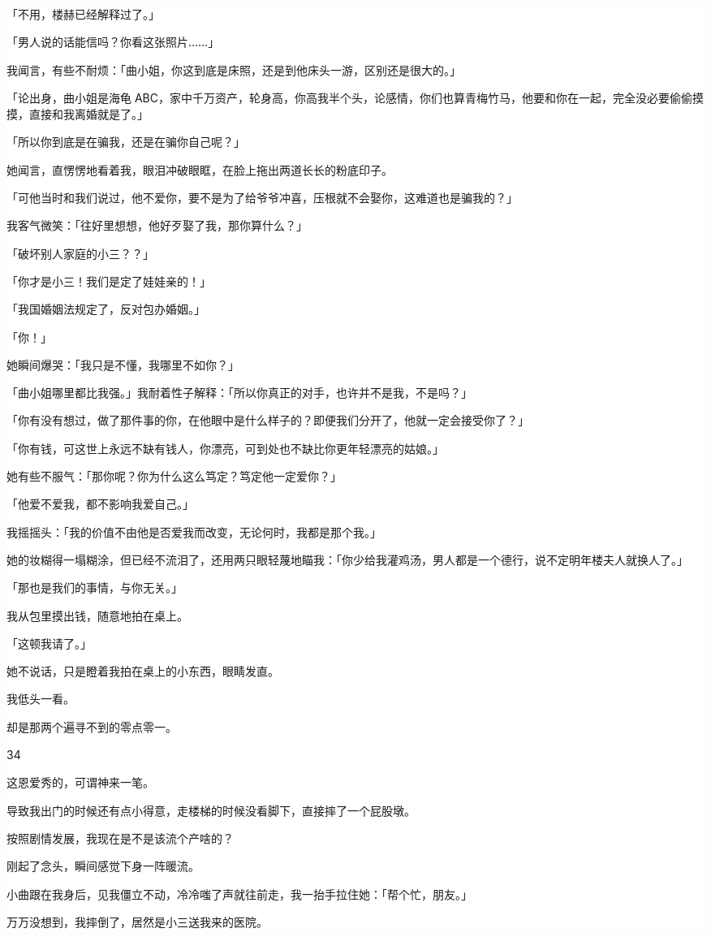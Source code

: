 「不用，楼赫已经解释过了。」

「男人说的话能信吗？你看这张照片……」

我闻言，有些不耐烦：「曲小姐，你这到底是床照，还是到他床头一游，区别还是很大的。」

「论出身，曲小姐是海龟 ABC，家中千万资产，轮身高，你高我半个头，论感情，你们也算青梅竹马，他要和你在一起，完全没必要偷偷摸摸，直接和我离婚就是了。」

「所以你到底是在骗我，还是在骗你自己呢？」

她闻言，直愣愣地看着我，眼泪冲破眼眶，在脸上拖出两道长长的粉底印子。

「可他当时和我们说过，他不爱你，要不是为了给爷爷冲喜，压根就不会娶你，这难道也是骗我的？」

我客气微笑：「往好里想想，他好歹娶了我，那你算什么？」

「破坏别人家庭的小三？？」

「你才是小三！我们是定了娃娃亲的！」

「我国婚姻法规定了，反对包办婚姻。」

「你！」

她瞬间爆哭：「我只是不懂，我哪里不如你？」

「曲小姐哪里都比我强。」我耐着性子解释：「所以你真正的对手，也许并不是我，不是吗？」

「你有没有想过，做了那件事的你，在他眼中是什么样子的？即便我们分开了，他就一定会接受你了？」

「你有钱，可这世上永远不缺有钱人，你漂亮，可到处也不缺比你更年轻漂亮的姑娘。」

她有些不服气：「那你呢？你为什么这么笃定？笃定他一定爱你？」

「他爱不爱我，都不影响我爱自己。」

我摇摇头：「我的价值不由他是否爱我而改变，无论何时，我都是那个我。」

她的妆糊得一塌糊涂，但已经不流泪了，还用两只眼轻蔑地瞄我：「你少给我灌鸡汤，男人都是一个德行，说不定明年楼夫人就换人了。」

「那也是我们的事情，与你无关。」

我从包里摸出钱，随意地拍在桌上。

「这顿我请了。」

她不说话，只是瞪着我拍在桌上的小东西，眼睛发直。

我低头一看。

却是那两个遍寻不到的零点零一。

34

这恩爱秀的，可谓神来一笔。

导致我出门的时候还有点小得意，走楼梯的时候没看脚下，直接摔了一个屁股墩。

按照剧情发展，我现在是不是该流个产啥的？

刚起了念头，瞬间感觉下身一阵暖流。

小曲跟在我身后，见我僵立不动，冷冷嗤了声就往前走，我一抬手拉住她：「帮个忙，朋友。」

万万没想到，我摔倒了，居然是小三送我来的医院。
